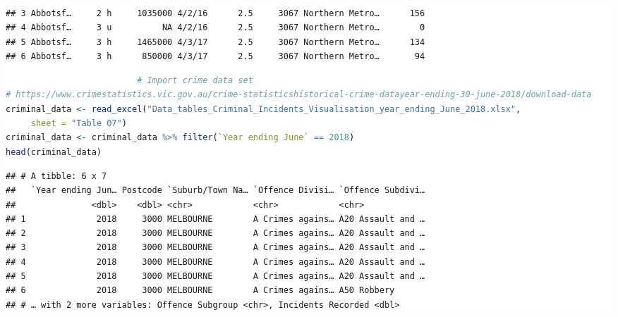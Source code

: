     ## 3 Abbotsf…     2 h     1035000 4/2/16      2.5     3067 Northern Metro…      156
    ## 4 Abbotsf…     3 u          NA 4/2/16      2.5     3067 Northern Metro…        0
    ## 5 Abbotsf…     3 h     1465000 4/3/17      2.5     3067 Northern Metro…      134
    ## 6 Abbotsf…     3 h      850000 4/3/17      2.5     3067 Northern Metro…       94

``` r
                          # Import crime data set
# https://www.crimestatistics.vic.gov.au/crime-statisticshistorical-crime-datayear-ending-30-june-2018/download-data
criminal_data <- read_excel("Data_tables_Criminal_Incidents_Visualisation_year_ending_June_2018.xlsx", 
     sheet = "Table 07")
criminal_data <- criminal_data %>% filter(`Year ending June` == 2018)
head(criminal_data)
```

    ## # A tibble: 6 x 7
    ##   `Year ending Jun… Postcode `Suburb/Town Na… `Offence Divisi… `Offence Subdivi…
    ##               <dbl>    <dbl> <chr>            <chr>            <chr>            
    ## 1              2018     3000 MELBOURNE        A Crimes agains… A20 Assault and …
    ## 2              2018     3000 MELBOURNE        A Crimes agains… A20 Assault and …
    ## 3              2018     3000 MELBOURNE        A Crimes agains… A20 Assault and …
    ## 4              2018     3000 MELBOURNE        A Crimes agains… A20 Assault and …
    ## 5              2018     3000 MELBOURNE        A Crimes agains… A20 Assault and …
    ## 6              2018     3000 MELBOURNE        A Crimes agains… A50 Robbery      
    ## # … with 2 more variables: Offence Subgroup <chr>, Incidents Recorded <dbl>
